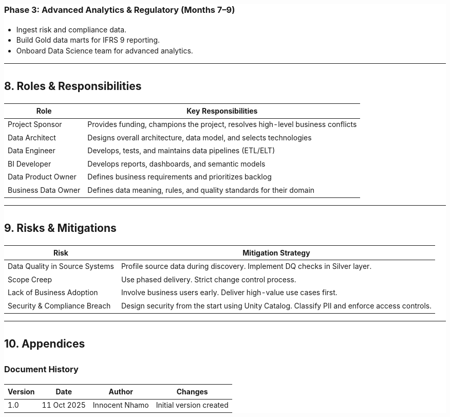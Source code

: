 ### Phase 3: Advanced Analytics & Regulatory (Months 7–9)
- Ingest risk and compliance data.
- Build Gold data marts for IFRS 9 reporting.
- Onboard Data Science team for advanced analytics.

---

## 8. Roles & Responsibilities

| Role               | Key Responsibilities |
|--------------------|----------------------|
| Project Sponsor    | Provides funding, champions the project, resolves high-level business conflicts |
| Data Architect     | Designs overall architecture, data model, and selects technologies |
| Data Engineer      | Develops, tests, and maintains data pipelines (ETL/ELT) |
| BI Developer       | Develops reports, dashboards, and semantic models |
| Data Product Owner | Defines business requirements and prioritizes backlog |
| Business Data Owner| Defines data meaning, rules, and quality standards for their domain |

---

## 9. Risks & Mitigations

| Risk                           | Mitigation Strategy |
|--------------------------------|----------------------|
| Data Quality in Source Systems | Profile source data during discovery. Implement DQ checks in Silver layer. |
| Scope Creep                    | Use phased delivery. Strict change control process. |
| Lack of Business Adoption      | Involve business users early. Deliver high-value use cases first. |
| Security & Compliance Breach   | Design security from the start using Unity Catalog. Classify PII and enforce access controls. |

---

## 10. Appendices

### Document History

| Version | Date         | Author         | Changes                |
|---------|--------------|----------------|------------------------|
| 1.0     | 11 Oct 2025  | Innocent Nhamo | Initial version created |
